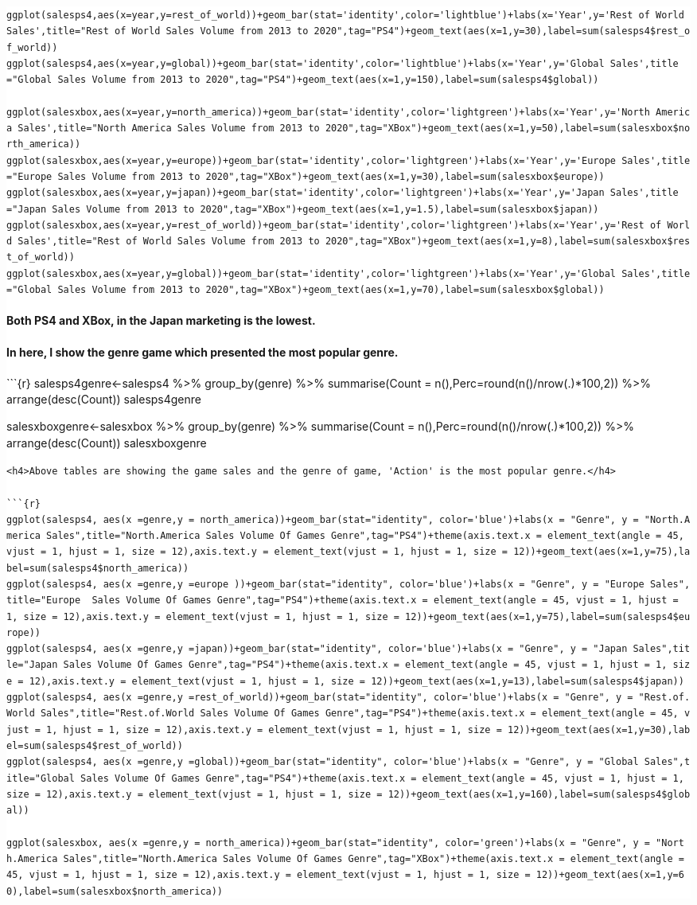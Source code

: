 ```{r}
ggplot(salesps4,aes(x=year,y=rest_of_world))+geom_bar(stat='identity',color='lightblue')+labs(x='Year',y='Rest of World Sales',title="Rest of World Sales Volume from 2013 to 2020",tag="PS4")+geom_text(aes(x=1,y=30),label=sum(salesps4$rest_of_world))
ggplot(salesps4,aes(x=year,y=global))+geom_bar(stat='identity',color='lightblue')+labs(x='Year',y='Global Sales',title="Global Sales Volume from 2013 to 2020",tag="PS4")+geom_text(aes(x=1,y=150),label=sum(salesps4$global))

ggplot(salesxbox,aes(x=year,y=north_america))+geom_bar(stat='identity',color='lightgreen')+labs(x='Year',y='North America Sales',title="North America Sales Volume from 2013 to 2020",tag="XBox")+geom_text(aes(x=1,y=50),label=sum(salesxbox$north_america))
ggplot(salesxbox,aes(x=year,y=europe))+geom_bar(stat='identity',color='lightgreen')+labs(x='Year',y='Europe Sales',title="Europe Sales Volume from 2013 to 2020",tag="XBox")+geom_text(aes(x=1,y=30),label=sum(salesxbox$europe))
ggplot(salesxbox,aes(x=year,y=japan))+geom_bar(stat='identity',color='lightgreen')+labs(x='Year',y='Japan Sales',title="Japan Sales Volume from 2013 to 2020",tag="XBox")+geom_text(aes(x=1,y=1.5),label=sum(salesxbox$japan))
ggplot(salesxbox,aes(x=year,y=rest_of_world))+geom_bar(stat='identity',color='lightgreen')+labs(x='Year',y='Rest of World Sales',title="Rest of World Sales Volume from 2013 to 2020",tag="XBox")+geom_text(aes(x=1,y=8),label=sum(salesxbox$rest_of_world))
ggplot(salesxbox,aes(x=year,y=global))+geom_bar(stat='identity',color='lightgreen')+labs(x='Year',y='Global Sales',title="Global Sales Volume from 2013 to 2020",tag="XBox")+geom_text(aes(x=1,y=70),label=sum(salesxbox$global))
```
<h4>Both PS4 and XBox, in the Japan marketing is the lowest. </h4>

<h4>In here, I show the genre game which presented the most popular genre.</h4> 
```{r}
salesps4genre<-salesps4 %>% group_by(genre) %>% summarise(Count = n(),Perc=round(n()/nrow(.)*100,2)) %>% arrange(desc(Count))
salesps4genre

salesxboxgenre<-salesxbox %>% group_by(genre) %>% summarise(Count = n(),Perc=round(n()/nrow(.)*100,2)) %>% arrange(desc(Count))
salesxboxgenre
```
<h4>Above tables are showing the game sales and the genre of game, 'Action' is the most popular genre.</h4> 

```{r}
ggplot(salesps4, aes(x =genre,y = north_america))+geom_bar(stat="identity", color='blue')+labs(x = "Genre", y = "North.America Sales",title="North.America Sales Volume Of Games Genre",tag="PS4")+theme(axis.text.x = element_text(angle = 45, vjust = 1, hjust = 1, size = 12),axis.text.y = element_text(vjust = 1, hjust = 1, size = 12))+geom_text(aes(x=1,y=75),label=sum(salesps4$north_america))
ggplot(salesps4, aes(x =genre,y =europe ))+geom_bar(stat="identity", color='blue')+labs(x = "Genre", y = "Europe Sales",title="Europe  Sales Volume Of Games Genre",tag="PS4")+theme(axis.text.x = element_text(angle = 45, vjust = 1, hjust = 1, size = 12),axis.text.y = element_text(vjust = 1, hjust = 1, size = 12))+geom_text(aes(x=1,y=75),label=sum(salesps4$europe))
ggplot(salesps4, aes(x =genre,y =japan))+geom_bar(stat="identity", color='blue')+labs(x = "Genre", y = "Japan Sales",title="Japan Sales Volume Of Games Genre",tag="PS4")+theme(axis.text.x = element_text(angle = 45, vjust = 1, hjust = 1, size = 12),axis.text.y = element_text(vjust = 1, hjust = 1, size = 12))+geom_text(aes(x=1,y=13),label=sum(salesps4$japan))
ggplot(salesps4, aes(x =genre,y =rest_of_world))+geom_bar(stat="identity", color='blue')+labs(x = "Genre", y = "Rest.of.World Sales",title="Rest.of.World Sales Volume Of Games Genre",tag="PS4")+theme(axis.text.x = element_text(angle = 45, vjust = 1, hjust = 1, size = 12),axis.text.y = element_text(vjust = 1, hjust = 1, size = 12))+geom_text(aes(x=1,y=30),label=sum(salesps4$rest_of_world))
ggplot(salesps4, aes(x =genre,y =global))+geom_bar(stat="identity", color='blue')+labs(x = "Genre", y = "Global Sales",title="Global Sales Volume Of Games Genre",tag="PS4")+theme(axis.text.x = element_text(angle = 45, vjust = 1, hjust = 1, size = 12),axis.text.y = element_text(vjust = 1, hjust = 1, size = 12))+geom_text(aes(x=1,y=160),label=sum(salesps4$global))

ggplot(salesxbox, aes(x =genre,y = north_america))+geom_bar(stat="identity", color='green')+labs(x = "Genre", y = "North.America Sales",title="North.America Sales Volume Of Games Genre",tag="XBox")+theme(axis.text.x = element_text(angle = 45, vjust = 1, hjust = 1, size = 12),axis.text.y = element_text(vjust = 1, hjust = 1, size = 12))+geom_text(aes(x=1,y=60),label=sum(salesxbox$north_america))
```
